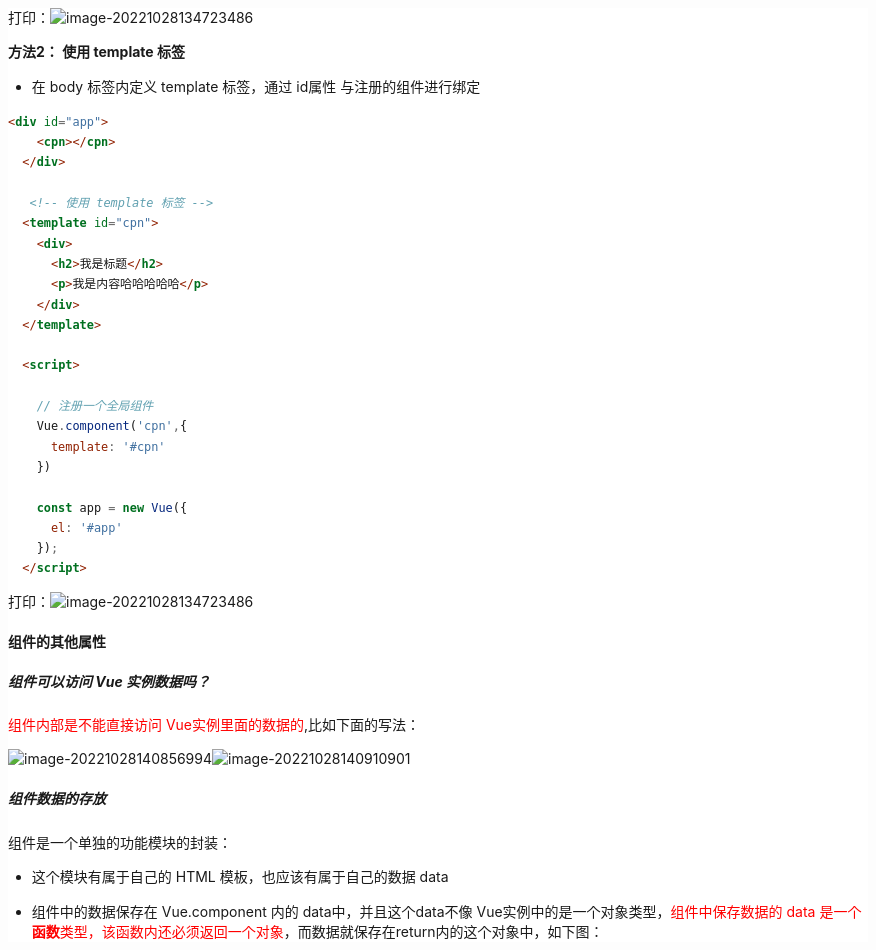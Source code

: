 打印：![image-20221028134723486](C:\Users\DuMer\AppData\Roaming\Typora\typora-user-images\image-20221028134723486.png)

**方法2：  使用 template 标签**

- 在 body 标签内定义 template 标签，通过 id属性 与注册的组件进行绑定


```html
<div id="app">
    <cpn></cpn>
  </div>

   <!-- 使用 template 标签 -->
  <template id="cpn">
    <div>
      <h2>我是标题</h2>
      <p>我是内容哈哈哈哈哈</p>
    </div>
  </template>

  <script>

    // 注册一个全局组件
    Vue.component('cpn',{
      template: '#cpn'
    })

    const app = new Vue({
      el: '#app'
    });
  </script>
```

打印：![image-20221028134723486](C:\Users\DuMer\AppData\Roaming\Typora\typora-user-images\image-20221028134723486.png)



#### 组件的其他属性

##### 组件可以访问 Vue 实例数据吗？

<font color=red>组件内部是不能直接访问 Vue实例里面的数据的</font>,比如下面的写法：

![image-20221028140856994](C:\Users\DuMer\AppData\Roaming\Typora\typora-user-images\image-20221028140856994.png)![image-20221028140910901](C:\Users\DuMer\AppData\Roaming\Typora\typora-user-images\image-20221028140910901.png)



##### 组件数据的存放

组件是一个单独的功能模块的封装：

- 这个模块有属于自己的 HTML 模板，也应该有属于自己的数据 data

- 组件中的数据保存在 Vue.component 内的 data中，并且这个data不像 Vue实例中的是一个对象类型，<font color=red>组件中保存数据的 data 是一个**函数**类型，该函数内还必须返回一个对象</font>，而数据就保存在return内的这个对象中，如下图：
